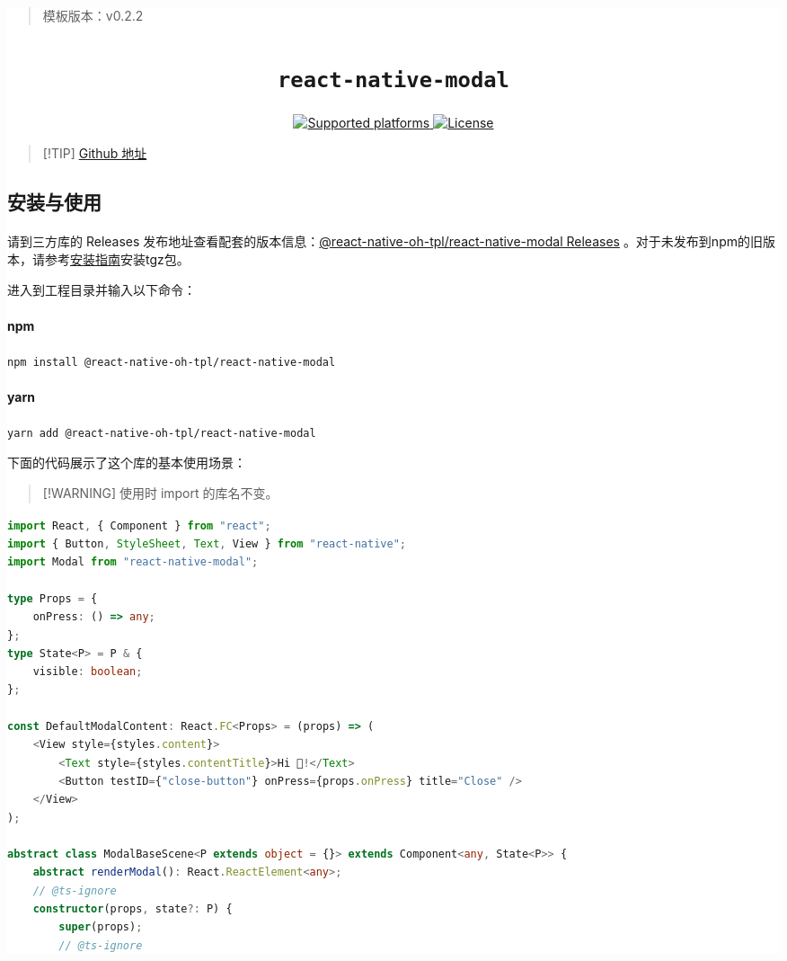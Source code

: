 > 模板版本：v0.2.2

<p align="center">
  <h1 align="center"> <code>react-native-modal</code> </h1>
</p>
<p align="center">
    <a href="https://github.com/react-native-modal/react-native-modal">
        <img src="https://img.shields.io/badge/platforms-android%20|%20ios%20|%20harmony%20-lightgrey.svg" alt="Supported platforms" />
    </a>
    <a href="https://github.com/react-native-modal/react-native-modal/blob/master/LICENSE.md">
        <img src="https://img.shields.io/badge/license-MIT-green.svg" alt="License" />
    </a>
</p>

> [!TIP] [Github 地址](https://github.com/react-native-oh-library/react-native-modal)

## 安装与使用

请到三方库的 Releases 发布地址查看配套的版本信息：[@react-native-oh-tpl/react-native-modal Releases](https://github.com/react-native-oh-library/react-native-modal/releases) 。对于未发布到npm的旧版本，请参考[安装指南](/zh-cn/tgz-usage.md)安装tgz包。

进入到工程目录并输入以下命令：



#### **npm**

```bash
npm install @react-native-oh-tpl/react-native-modal
```

#### **yarn**

```bash
yarn add @react-native-oh-tpl/react-native-modal
```



下面的代码展示了这个库的基本使用场景：

> [!WARNING] 使用时 import 的库名不变。

```ts
import React, { Component } from "react";
import { Button, StyleSheet, Text, View } from "react-native";
import Modal from "react-native-modal";

type Props = {
	onPress: () => any;
};
type State<P> = P & {
	visible: boolean;
};

const DefaultModalContent: React.FC<Props> = (props) => (
	<View style={styles.content}>
		<Text style={styles.contentTitle}>Hi 👋!</Text>
		<Button testID={"close-button"} onPress={props.onPress} title="Close" />
	</View>
);

abstract class ModalBaseScene<P extends object = {}> extends Component<any, State<P>> {
	abstract renderModal(): React.ReactElement<any>;
	// @ts-ignore
	constructor(props, state?: P) {
		super(props);
		// @ts-ignore
```